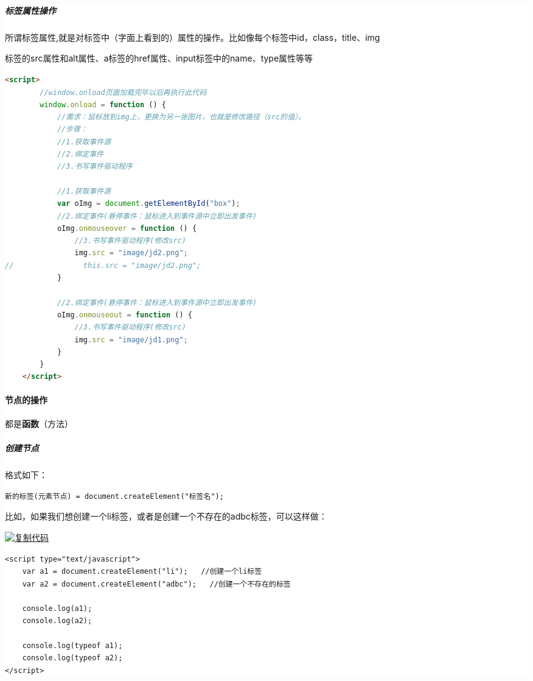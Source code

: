 ##### 标签属性操作

所谓标签属性,就是对标签中（字面上看到的）属性的操作。比如像每个标签中id，class，title、img

标签的src属性和alt属性、a标签的href属性、input标签中的name、type属性等等

```html
<script>
        //window.onload页面加载完毕以后再执行此代码
        window.onload = function () {
            //需求：鼠标放到img上，更换为另一张图片，也就是修改路径（src的值）。
            //步骤：
            //1.获取事件源
            //2.绑定事件
            //3.书写事件驱动程序

            //1.获取事件源
            var oImg = document.getElementById("box");
            //2.绑定事件(悬停事件：鼠标进入到事件源中立即出发事件)
            oImg.onmouseover = function () {
                //3.书写事件驱动程序(修改src)
                img.src = "image/jd2.png";
//                this.src = "image/jd2.png";
            }

            //2.绑定事件(悬停事件：鼠标进入到事件源中立即出发事件)
            oImg.onmouseout = function () {
                //3.书写事件驱动程序(修改src)
                img.src = "image/jd1.png";
            }
        }
    </script>
```





#### 节点的操作

都是**函数**（方法）

##### 创建节点

格式如下：

```
新的标签(元素节点) = document.createElement("标签名");
```

比如，如果我们想创建一个li标签，或者是创建一个不存在的adbc标签，可以这样做：

[![复制代码](https://common.cnblogs.com/images/copycode.gif)](javascript:void(0);)

```
<script type="text/javascript">
    var a1 = document.createElement("li");   //创建一个li标签
    var a2 = document.createElement("adbc");   //创建一个不存在的标签

    console.log(a1);
    console.log(a2);

    console.log(typeof a1);
    console.log(typeof a2);
</script>
```
